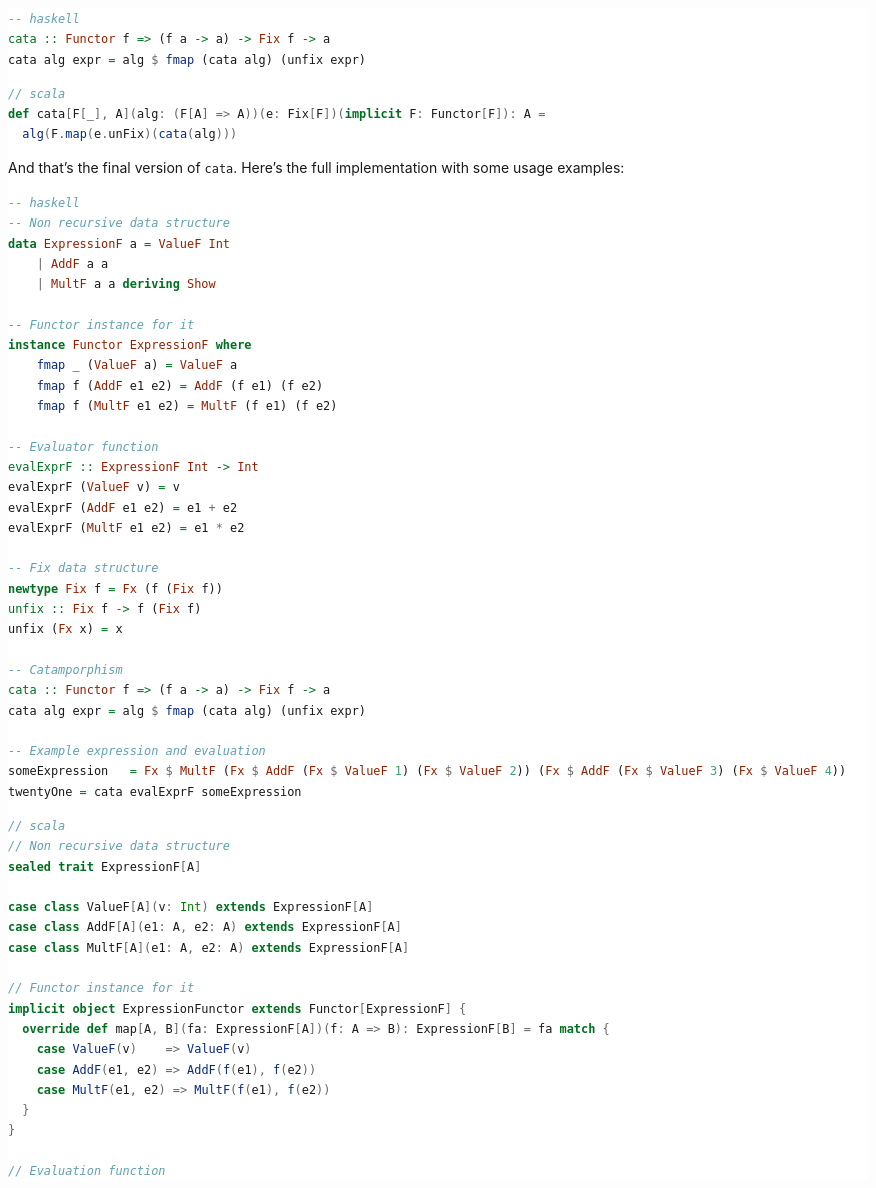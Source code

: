 ```haskell
-- haskell
cata :: Functor f => (f a -> a) -> Fix f -> a
cata alg expr = alg $ fmap (cata alg) (unfix expr)
```

```scala
// scala
def cata[F[_], A](alg: (F[A] => A))(e: Fix[F])(implicit F: Functor[F]): A =
  alg(F.map(e.unFix)(cata(alg)))
```

And that’s the final version of `cata`. Here’s the full implementation with some usage examples:

```haskell
-- haskell
-- Non recursive data structure
data ExpressionF a = ValueF Int
    | AddF a a
    | MultF a a deriving Show

-- Functor instance for it
instance Functor ExpressionF where
    fmap _ (ValueF a) = ValueF a
    fmap f (AddF e1 e2) = AddF (f e1) (f e2)
    fmap f (MultF e1 e2) = MultF (f e1) (f e2)

-- Evaluator function
evalExprF :: ExpressionF Int -> Int  
evalExprF (ValueF v) = v
evalExprF (AddF e1 e2) = e1 + e2
evalExprF (MultF e1 e2) = e1 * e2

-- Fix data structure
newtype Fix f = Fx (f (Fix f))
unfix :: Fix f -> f (Fix f)
unfix (Fx x) = x

-- Catamporphism
cata :: Functor f => (f a -> a) -> Fix f -> a
cata alg expr = alg $ fmap (cata alg) (unfix expr)

-- Example expression and evaluation
someExpression   = Fx $ MultF (Fx $ AddF (Fx $ ValueF 1) (Fx $ ValueF 2)) (Fx $ AddF (Fx $ ValueF 3) (Fx $ ValueF 4))
twentyOne = cata evalExprF someExpression
```

```scala
// scala
// Non recursive data structure
sealed trait ExpressionF[A]

case class ValueF[A](v: Int) extends ExpressionF[A]
case class AddF[A](e1: A, e2: A) extends ExpressionF[A]
case class MultF[A](e1: A, e2: A) extends ExpressionF[A]

// Functor instance for it
implicit object ExpressionFunctor extends Functor[ExpressionF] {
  override def map[A, B](fa: ExpressionF[A])(f: A => B): ExpressionF[B] = fa match {
    case ValueF(v)    => ValueF(v)
    case AddF(e1, e2) => AddF(f(e1), f(e2))
    case MultF(e1, e2) => MultF(f(e1), f(e2))
  }
}

// Evaluation function
```